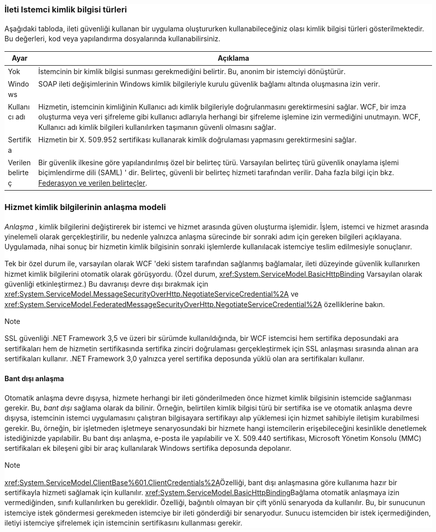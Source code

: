 ### <a name="message-client-credential-types"></a>İleti Istemci kimlik bilgisi türleri  
 Aşağıdaki tabloda, ileti güvenliği kullanan bir uygulama oluştururken kullanabileceğiniz olası kimlik bilgisi türleri gösterilmektedir. Bu değerleri, kod veya yapılandırma dosyalarında kullanabilirsiniz.  
  
|Ayar|Açıklama|  
|-------------|-----------------|  
|Yok|İstemcinin bir kimlik bilgisi sunması gerekmediğini belirtir. Bu, anonim bir istemciyi dönüştürür.|  
|Windows|SOAP ileti değişimlerinin Windows kimlik bilgileriyle kurulu güvenlik bağlamı altında oluşmasına izin verir.|  
|Kullanıcı adı|Hizmetin, istemcinin kimliğinin Kullanıcı adı kimlik bilgileriyle doğrulanmasını gerektirmesini sağlar. WCF, bir imza oluşturma veya veri şifreleme gibi kullanıcı adlarıyla herhangi bir şifreleme işlemine izin vermediğini unutmayın. WCF, Kullanıcı adı kimlik bilgileri kullanılırken taşımanın güvenli olmasını sağlar.|  
|Sertifika|Hizmetin bir X. 509.952 sertifikası kullanarak kimlik doğrulaması yapmasını gerektirmesini sağlar.|  
|Verilen belirteç|Bir güvenlik ilkesine göre yapılandırılmış özel bir belirteç türü. Varsayılan belirteç türü güvenlik onaylama işlemi biçimlendirme dili (SAML) ' dir. Belirteç, güvenli bir belirteç hizmeti tarafından verilir. Daha fazla bilgi için bkz. [Federasyon ve verilen belirteçler](federation-and-issued-tokens.md).|  
  
### <a name="negotiation-model-of-service-credentials"></a>Hizmet kimlik bilgilerinin anlaşma modeli  
 *Anlaşma* , kimlik bilgilerini değiştirerek bir istemci ve hizmet arasında güven oluşturma işlemidir. İşlem, istemci ve hizmet arasında yinelemeli olarak gerçekleştirilir, bu nedenle yalnızca anlaşma sürecinde bir sonraki adım için gereken bilgileri açıklayana. Uygulamada, nihai sonuç bir hizmetin kimlik bilgisinin sonraki işlemlerde kullanılacak istemciye teslim edilmesiyle sonuçlanır.  
  
 Tek bir özel durum ile, varsayılan olarak WCF 'deki sistem tarafından sağlanmış bağlamalar, ileti düzeyinde güvenlik kullanırken hizmet kimlik bilgilerini otomatik olarak görüşyordu. (Özel durum, <xref:System.ServiceModel.BasicHttpBinding> Varsayılan olarak güvenliği etkinleştirmez.) Bu davranışı devre dışı bırakmak için <xref:System.ServiceModel.MessageSecurityOverHttp.NegotiateServiceCredential%2A> ve <xref:System.ServiceModel.FederatedMessageSecurityOverHttp.NegotiateServiceCredential%2A> özelliklerine bakın.  
  
> [!NOTE]
> SSL güvenliği .NET Framework 3,5 ve üzeri bir sürümde kullanıldığında, bir WCF istemcisi hem sertifika deposundaki ara sertifikaları hem de hizmetin sertifikasında sertifika zinciri doğrulaması gerçekleştirmek için SSL anlaşması sırasında alınan ara sertifikaları kullanır. .NET Framework 3,0 yalnızca yerel sertifika deposunda yüklü olan ara sertifikaları kullanır.  
  
#### <a name="out-of-band-negotiation"></a>Bant dışı anlaşma  
 Otomatik anlaşma devre dışıysa, hizmete herhangi bir ileti gönderilmeden önce hizmet kimlik bilgisinin istemcide sağlanması gerekir. Bu, *bant dışı* sağlama olarak da bilinir. Örneğin, belirtilen kimlik bilgisi türü bir sertifika ise ve otomatik anlaşma devre dışıysa, istemcinin istemci uygulamasını çalıştıran bilgisayara sertifikayı alıp yüklemesi için hizmet sahibiyle iletişim kurabilmesi gerekir. Bu, örneğin, bir işletmeden işletmeye senaryosundaki bir hizmete hangi istemcilerin erişebileceğini kesinlikle denetlemek istediğinizde yapılabilir. Bu bant dışı anlaşma, e-posta ile yapılabilir ve X. 509.440 sertifikası, Microsoft Yönetim Konsolu (MMC) sertifikaları ek bileşeni gibi bir araç kullanılarak Windows sertifika deposunda depolanır.  
  
> [!NOTE]
> <xref:System.ServiceModel.ClientBase%601.ClientCredentials%2A>Özelliği, bant dışı anlaşmasına göre kullanıma hazır bir sertifikayla hizmeti sağlamak için kullanılır. <xref:System.ServiceModel.BasicHttpBinding>Bağlama otomatik anlaşmaya izin vermediğinden, sınıfı kullanılırken bu gereklidir. Özelliği, bağıntılı olmayan bir çift yönlü senaryoda da kullanılır. Bu, bir sunucunun istemciye istek göndermesi gerekmeden istemciye bir ileti gönderdiği bir senaryodur. Sunucu istemciden bir istek içermediğinden, iletiyi istemciye şifrelemek için istemcinin sertifikasını kullanması gerekir.  
  